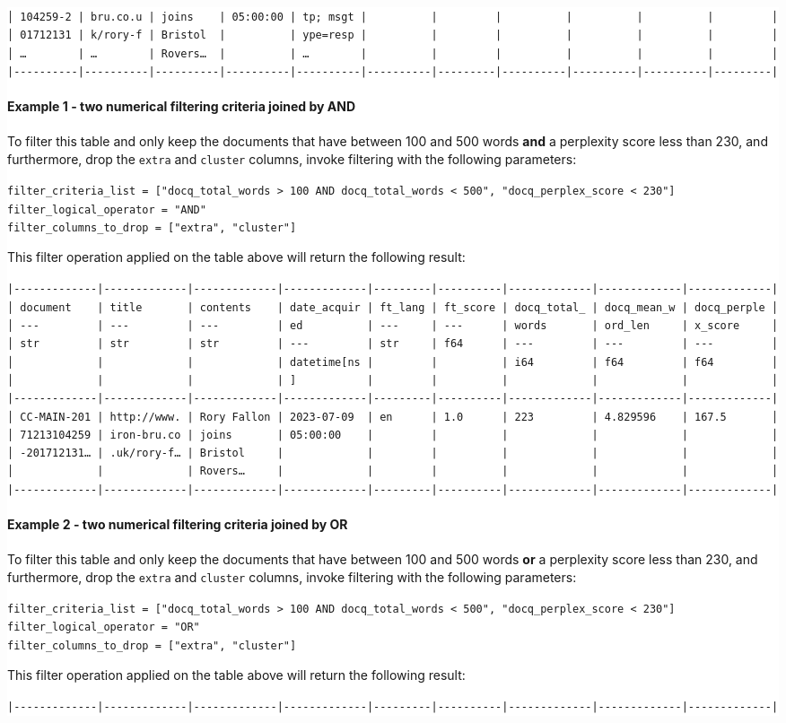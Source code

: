 ```
│ 104259-2 | bru.co.u | joins    | 05:00:00 | tp; msgt |          |         |          |          |          |         │
│ 01712131 | k/rory-f | Bristol  |          | ype=resp |          |         |          |          |          |         │
│ …        | …        | Rovers…  |          | …        |          |         |          |          |          |         │
|----------|----------|----------|----------|----------|----------|---------|----------|----------|----------|---------|
```
#### Example 1 - two numerical filtering criteria joined by AND
To filter this table and only keep the documents that have between 100 and 500 words **and** a perplexity score less than 230, and furthermore, drop the `extra` and `cluster` columns, invoke filtering with the following parameters:
```
filter_criteria_list = ["docq_total_words > 100 AND docq_total_words < 500", "docq_perplex_score < 230"]
filter_logical_operator = "AND"
filter_columns_to_drop = ["extra", "cluster"]
```
This filter operation applied on the table above will return the following result:
```
|-------------|-------------|-------------|-------------|---------|----------|-------------|-------------|-------------|
│ document    | title       | contents    | date_acquir | ft_lang | ft_score | docq_total_ | docq_mean_w | docq_perple │
│ ---         | ---         | ---         | ed          | ---     | ---      | words       | ord_len     | x_score     │
│ str         | str         | str         | ---         | str     | f64      | ---         | ---         | ---         │
│             |             |             | datetime[ns |         |          | i64         | f64         | f64         │
│             |             |             | ]           |         |          |             |             |             │
|-------------|-------------|-------------|-------------|---------|----------|-------------|-------------|-------------|
│ CC-MAIN-201 | http://www. | Rory Fallon | 2023-07-09  | en      | 1.0      | 223         | 4.829596    | 167.5       │
│ 71213104259 | iron-bru.co | joins       | 05:00:00    |         |          |             |             |             │
│ -201712131… | .uk/rory-f… | Bristol     |             |         |          |             |             |             │
│             |             | Rovers…     |             |         |          |             |             |             │
|-------------|-------------|-------------|-------------|---------|----------|-------------|-------------|-------------|

```

#### Example 2 - two numerical filtering criteria joined by OR
To filter this table and only keep the documents that have between 100 and 500 words **or** a perplexity score less than 230, and furthermore, drop the `extra` and `cluster` columns, invoke filtering with the following parameters:
```
filter_criteria_list = ["docq_total_words > 100 AND docq_total_words < 500", "docq_perplex_score < 230"]
filter_logical_operator = "OR"
filter_columns_to_drop = ["extra", "cluster"]
```
This filter operation applied on the table above will return the following result:
```
|-------------|-------------|-------------|-------------|---------|----------|-------------|-------------|-------------|
```